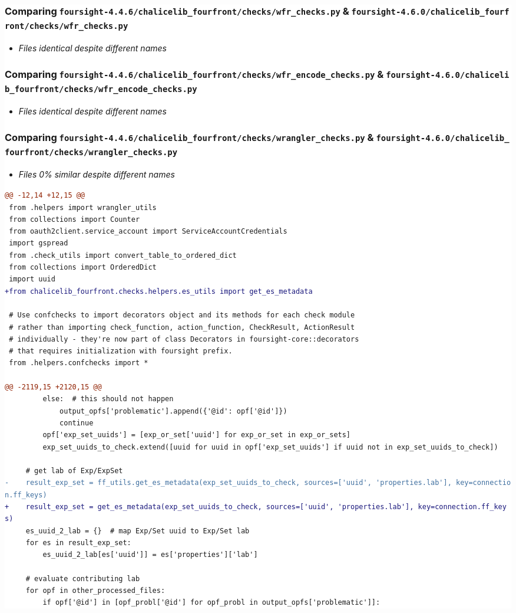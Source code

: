 ### Comparing `foursight-4.4.6/chalicelib_fourfront/checks/wfr_checks.py` & `foursight-4.6.0/chalicelib_fourfront/checks/wfr_checks.py`

 * *Files identical despite different names*

### Comparing `foursight-4.4.6/chalicelib_fourfront/checks/wfr_encode_checks.py` & `foursight-4.6.0/chalicelib_fourfront/checks/wfr_encode_checks.py`

 * *Files identical despite different names*

### Comparing `foursight-4.4.6/chalicelib_fourfront/checks/wrangler_checks.py` & `foursight-4.6.0/chalicelib_fourfront/checks/wrangler_checks.py`

 * *Files 0% similar despite different names*

```diff
@@ -12,14 +12,15 @@
 from .helpers import wrangler_utils
 from collections import Counter
 from oauth2client.service_account import ServiceAccountCredentials
 import gspread
 from .check_utils import convert_table_to_ordered_dict
 from collections import OrderedDict
 import uuid
+from chalicelib_fourfront.checks.helpers.es_utils import get_es_metadata
 
 # Use confchecks to import decorators object and its methods for each check module
 # rather than importing check_function, action_function, CheckResult, ActionResult
 # individually - they're now part of class Decorators in foursight-core::decorators
 # that requires initialization with foursight prefix.
 from .helpers.confchecks import *
 
@@ -2119,15 +2120,15 @@
         else:  # this should not happen
             output_opfs['problematic'].append({'@id': opf['@id']})
             continue
         opf['exp_set_uuids'] = [exp_or_set['uuid'] for exp_or_set in exp_or_sets]
         exp_set_uuids_to_check.extend([uuid for uuid in opf['exp_set_uuids'] if uuid not in exp_set_uuids_to_check])
 
     # get lab of Exp/ExpSet
-    result_exp_set = ff_utils.get_es_metadata(exp_set_uuids_to_check, sources=['uuid', 'properties.lab'], key=connection.ff_keys)
+    result_exp_set = get_es_metadata(exp_set_uuids_to_check, sources=['uuid', 'properties.lab'], key=connection.ff_keys)
     es_uuid_2_lab = {}  # map Exp/Set uuid to Exp/Set lab
     for es in result_exp_set:
         es_uuid_2_lab[es['uuid']] = es['properties']['lab']
 
     # evaluate contributing lab
     for opf in other_processed_files:
         if opf['@id'] in [opf_probl['@id'] for opf_probl in output_opfs['problematic']]:
```
